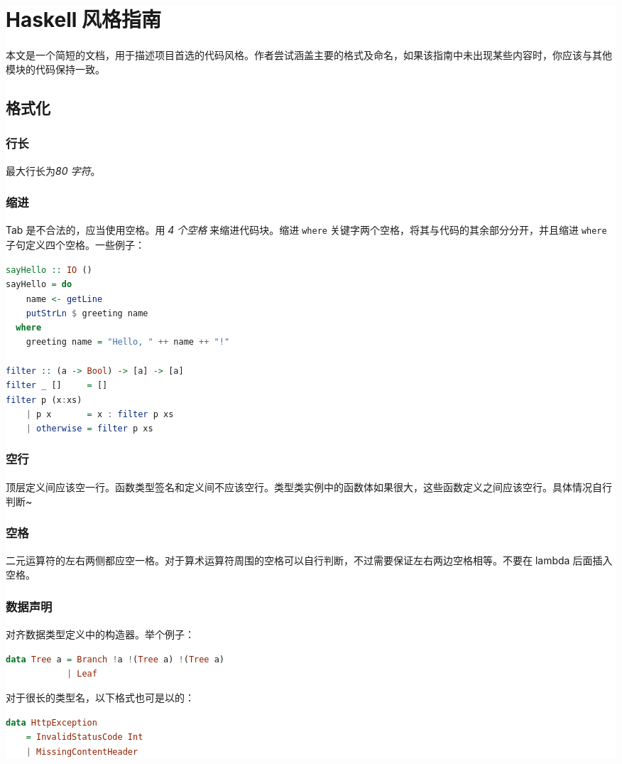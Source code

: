 Haskell 风格指南
===================

本文是一个简短的文档，用于描述项目首选的代码风格。作者尝试涵盖主要的格式及命名，如果该指南中未出现某些内容时，你应该与其他模块的代码保持一致。

格式化
----------

### 行长

最大行长为*80 字符*。

### 缩进

Tab 是不合法的，应当使用空格。用 *4 个空格* 来缩进代码块。缩进 `where` 关键字两个空格，将其与代码的其余部分分开，并且缩进 `where` 子句定义四个空格。一些例子：

```haskell
sayHello :: IO ()
sayHello = do
    name <- getLine
    putStrLn $ greeting name
  where
    greeting name = "Hello, " ++ name ++ "!"

filter :: (a -> Bool) -> [a] -> [a]
filter _ []     = []
filter p (x:xs)
    | p x       = x : filter p xs
    | otherwise = filter p xs
```

### 空行

顶层定义间应该空一行。函数类型签名和定义间不应该空行。类型类实例中的函数体如果很大，这些函数定义之间应该空行。具体情况自行判断~

### 空格

二元运算符的左右两侧都应空一格。对于算术运算符周围的空格可以自行判断，不过需要保证左右两边空格相等。不要在 lambda 后面插入空格。

### 数据声明

对齐数据类型定义中的构造器。举个例子：

```haskell
data Tree a = Branch !a !(Tree a) !(Tree a)
            | Leaf
```

对于很长的类型名，以下格式也可是以的：

```haskell
data HttpException
    = InvalidStatusCode Int
    | MissingContentHeader
```
